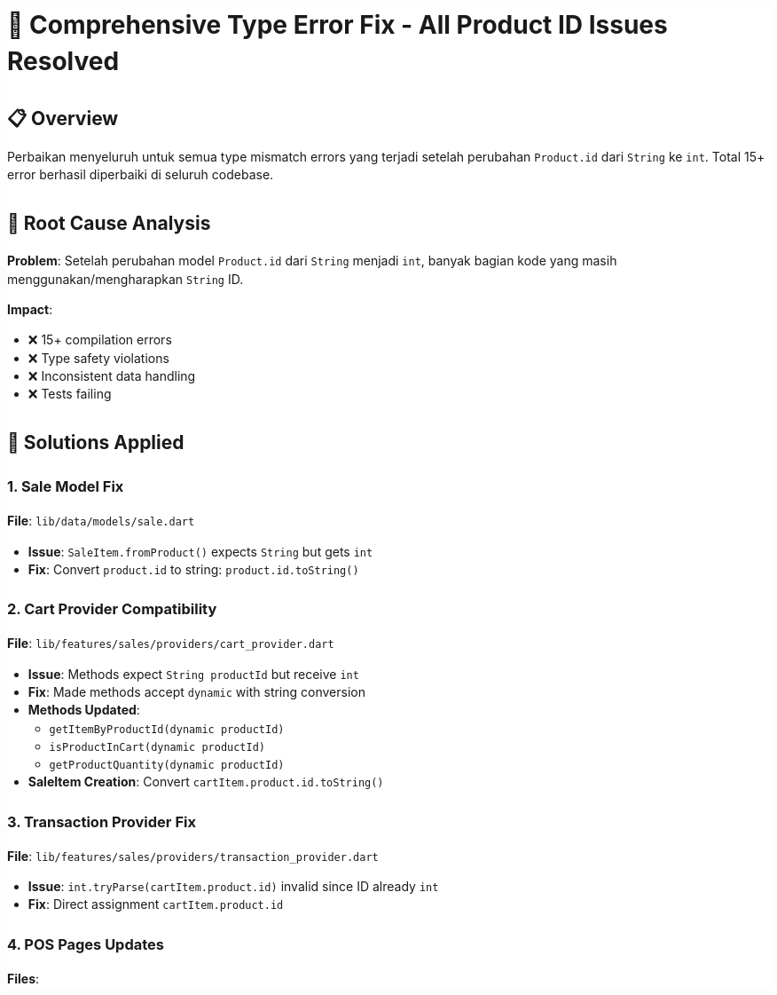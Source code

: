 # 🔧 Comprehensive Type Error Fix - All Product ID Issues Resolved

## 📋 Overview

Perbaikan menyeluruh untuk semua type mismatch errors yang terjadi setelah perubahan `Product.id` dari `String` ke `int`. Total 15+ error berhasil diperbaiki di seluruh codebase.

## 🎯 Root Cause Analysis

**Problem**: Setelah perubahan model `Product.id` dari `String` menjadi `int`, banyak bagian kode yang masih menggunakan/mengharapkan `String` ID.

**Impact**:

- ❌ 15+ compilation errors
- ❌ Type safety violations
- ❌ Inconsistent data handling
- ❌ Tests failing

## 🔧 Solutions Applied

### **1. Sale Model Fix**

**File**: `lib/data/models/sale.dart`

- **Issue**: `SaleItem.fromProduct()` expects `String` but gets `int`
- **Fix**: Convert `product.id` to string: `product.id.toString()`

### **2. Cart Provider Compatibility**

**File**: `lib/features/sales/providers/cart_provider.dart`

- **Issue**: Methods expect `String productId` but receive `int`
- **Fix**: Made methods accept `dynamic` with string conversion
- **Methods Updated**:
  - `getItemByProductId(dynamic productId)`
  - `isProductInCart(dynamic productId)`
  - `getProductQuantity(dynamic productId)`
- **SaleItem Creation**: Convert `cartItem.product.id.toString()`

### **3. Transaction Provider Fix**

**File**: `lib/features/sales/providers/transaction_provider.dart`

- **Issue**: `int.tryParse(cartItem.product.id)` invalid since ID already `int`
- **Fix**: Direct assignment `cartItem.product.id`

### **4. POS Pages Updates**

**Files**:
